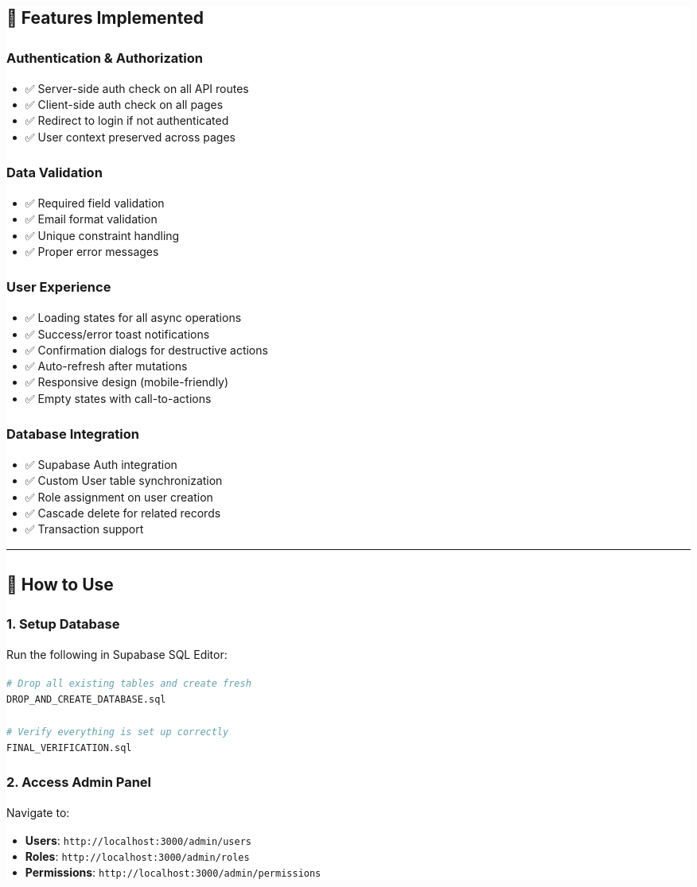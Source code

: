## 🔐 Features Implemented

### Authentication & Authorization
- ✅ Server-side auth check on all API routes
- ✅ Client-side auth check on all pages
- ✅ Redirect to login if not authenticated
- ✅ User context preserved across pages

### Data Validation
- ✅ Required field validation
- ✅ Email format validation
- ✅ Unique constraint handling
- ✅ Proper error messages

### User Experience
- ✅ Loading states for all async operations
- ✅ Success/error toast notifications
- ✅ Confirmation dialogs for destructive actions
- ✅ Auto-refresh after mutations
- ✅ Responsive design (mobile-friendly)
- ✅ Empty states with call-to-actions

### Database Integration
- ✅ Supabase Auth integration
- ✅ Custom User table synchronization
- ✅ Role assignment on user creation
- ✅ Cascade delete for related records
- ✅ Transaction support

---

## 🎯 How to Use

### 1. Setup Database
Run the following in Supabase SQL Editor:
```bash
# Drop all existing tables and create fresh
DROP_AND_CREATE_DATABASE.sql

# Verify everything is set up correctly
FINAL_VERIFICATION.sql
```

### 2. Access Admin Panel
Navigate to:
- **Users**: `http://localhost:3000/admin/users`
- **Roles**: `http://localhost:3000/admin/roles`
- **Permissions**: `http://localhost:3000/admin/permissions`
